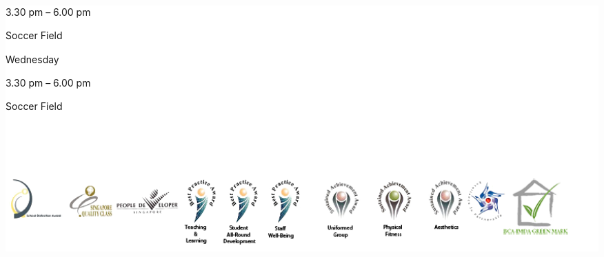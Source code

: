 <td rowspan="1" colspan="1">
<p>3.30 pm – 6.00 pm</p>
</td>
<td rowspan="1" colspan="1">
<p>Soccer Field</p>
</td>
</tr>
<tr>
<td rowspan="1" colspan="1">
<p>Wednesday</p>
</td>
<td rowspan="1" colspan="1">
<p>3.30 pm – 6.00 pm</p>
</td>
<td rowspan="1" colspan="1">
<p>Soccer Field</p>
</td>
</tr>
</tbody>
</table>
<p>
<br>
<br>
<br>
</p>
<div class="isomer-image-wrapper">
<img style="width:95%;" height="auto" width="100%" alt="banner awards" src="/images/banner_awards_.png">
</div>
<p></p>